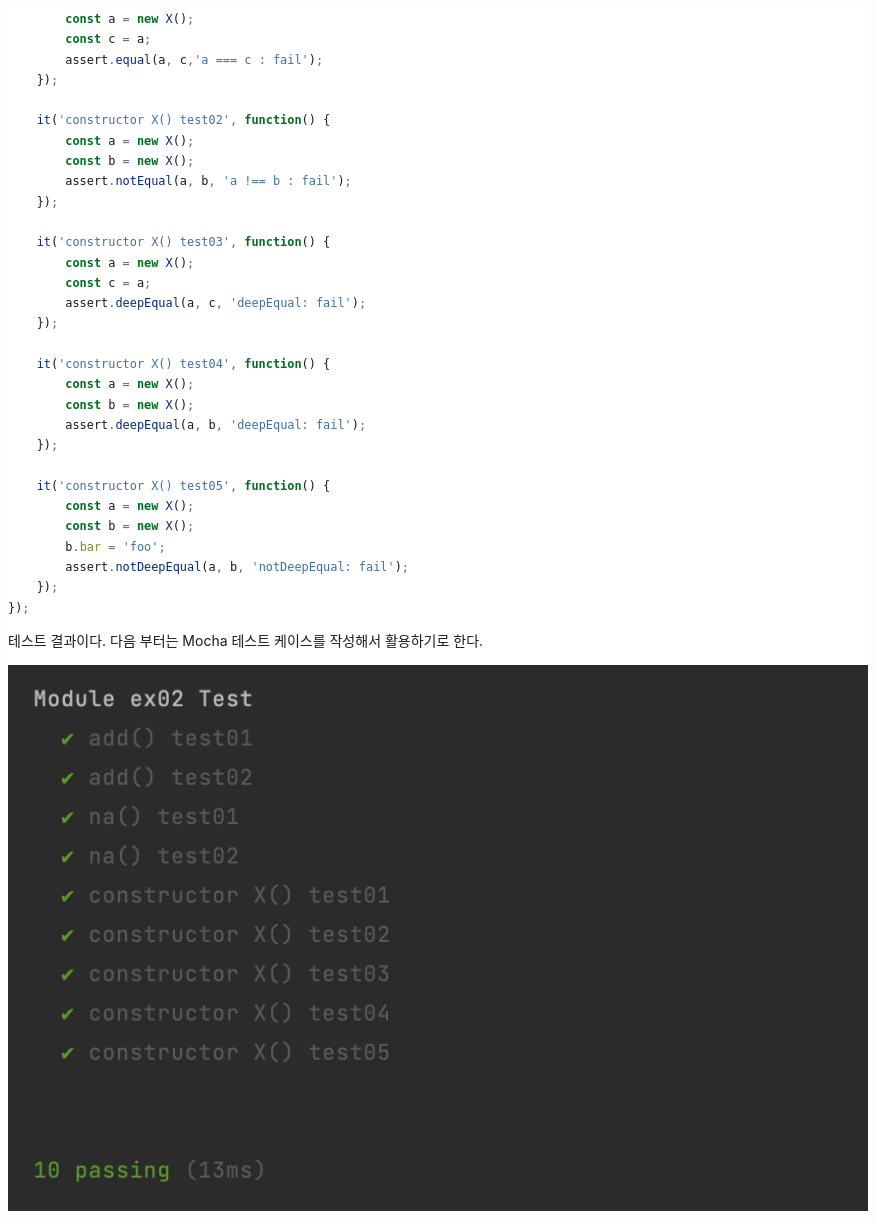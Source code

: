 ```javascript
        const a = new X();
        const c = a;
        assert.equal(a, c,'a === c : fail');
    });

    it('constructor X() test02', function() {
        const a = new X();
        const b = new X();
        assert.notEqual(a, b, 'a !== b : fail');
    });

    it('constructor X() test03', function() {
        const a = new X();
        const c = a;
        assert.deepEqual(a, c, 'deepEqual: fail');
    });

    it('constructor X() test04', function() {
        const a = new X();
        const b = new X();
        assert.deepEqual(a, b, 'deepEqual: fail');
    });

    it('constructor X() test05', function() {
        const a = new X();
        const b = new X();
        b.bar = 'foo';
        assert.notDeepEqual(a, b, 'notDeepEqual: fail');
    });
});
```
 테스트 결과이다. 다음 부터는 Mocha 테스트 케이스를 작성해서 활용하기로 한다.

![8cc12867eb0f49b289868639c542d1e3.png](../../_resources/3f658bbb11a343a5afbfbc2a23147821.png)
